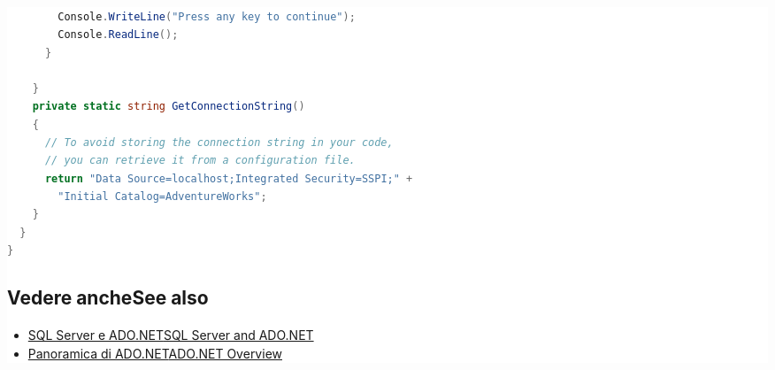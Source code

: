 ```csharp  
        Console.WriteLine("Press any key to continue");  
        Console.ReadLine();  
      }  
  
    }  
    private static string GetConnectionString()  
    {  
      // To avoid storing the connection string in your code,  
      // you can retrieve it from a configuration file.  
      return "Data Source=localhost;Integrated Security=SSPI;" +
        "Initial Catalog=AdventureWorks";  
    }  
  }  
}  
```  
  
## <a name="see-also"></a><span data-ttu-id="d3d52-202">Vedere anche</span><span class="sxs-lookup"><span data-stu-id="d3d52-202">See also</span></span>

- [<span data-ttu-id="d3d52-203">SQL Server e ADO.NET</span><span class="sxs-lookup"><span data-stu-id="d3d52-203">SQL Server and ADO.NET</span></span>](index.md)
- [<span data-ttu-id="d3d52-204">Panoramica di ADO.NET</span><span class="sxs-lookup"><span data-stu-id="d3d52-204">ADO.NET Overview</span></span>](../ado-net-overview.md)
